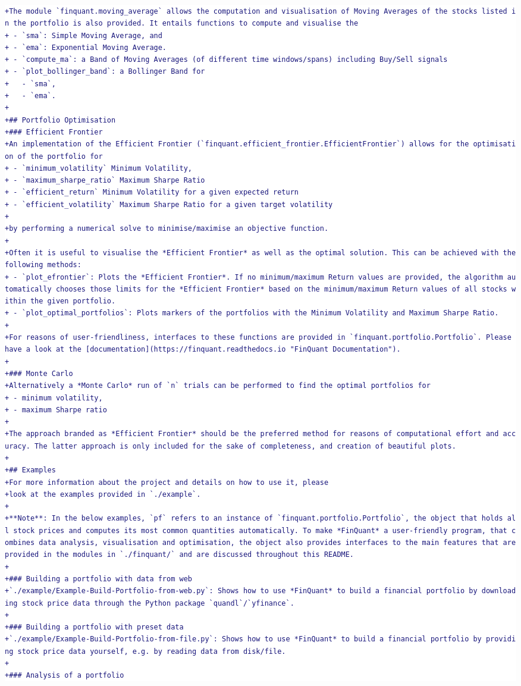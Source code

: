```diff
+The module `finquant.moving_average` allows the computation and visualisation of Moving Averages of the stocks listed in the portfolio is also provided. It entails functions to compute and visualise the
+ - `sma`: Simple Moving Average, and
+ - `ema`: Exponential Moving Average.
+ - `compute_ma`: a Band of Moving Averages (of different time windows/spans) including Buy/Sell signals
+ - `plot_bollinger_band`: a Bollinger Band for
+   - `sma`,
+   - `ema`.
+
+## Portfolio Optimisation
+### Efficient Frontier
+An implementation of the Efficient Frontier (`finquant.efficient_frontier.EfficientFrontier`) allows for the optimisation of the portfolio for
+ - `minimum_volatility` Minimum Volatility,
+ - `maximum_sharpe_ratio` Maximum Sharpe Ratio
+ - `efficient_return` Minimum Volatility for a given expected return
+ - `efficient_volatility` Maximum Sharpe Ratio for a given target volatility
+
+by performing a numerical solve to minimise/maximise an objective function.
+
+Often it is useful to visualise the *Efficient Frontier* as well as the optimal solution. This can be achieved with the following methods:
+ - `plot_efrontier`: Plots the *Efficient Frontier*. If no minimum/maximum Return values are provided, the algorithm automatically chooses those limits for the *Efficient Frontier* based on the minimum/maximum Return values of all stocks within the given portfolio.
+ - `plot_optimal_portfolios`: Plots markers of the portfolios with the Minimum Volatility and Maximum Sharpe Ratio.
+
+For reasons of user-friendliness, interfaces to these functions are provided in `finquant.portfolio.Portfolio`. Please have a look at the [documentation](https://finquant.readthedocs.io "FinQuant Documentation").
+
+### Monte Carlo
+Alternatively a *Monte Carlo* run of `n` trials can be performed to find the optimal portfolios for
+ - minimum volatility,
+ - maximum Sharpe ratio
+
+The approach branded as *Efficient Frontier* should be the preferred method for reasons of computational effort and accuracy. The latter approach is only included for the sake of completeness, and creation of beautiful plots.
+
+## Examples
+For more information about the project and details on how to use it, please
+look at the examples provided in `./example`.
+
+**Note**: In the below examples, `pf` refers to an instance of `finquant.portfolio.Portfolio`, the object that holds all stock prices and computes its most common quantities automatically. To make *FinQuant* a user-friendly program, that combines data analysis, visualisation and optimisation, the object also provides interfaces to the main features that are provided in the modules in `./finquant/` and are discussed throughout this README.
+
+### Building a portfolio with data from web
+`./example/Example-Build-Portfolio-from-web.py`: Shows how to use *FinQuant* to build a financial portfolio by downloading stock price data through the Python package `quandl`/`yfinance`.
+
+### Building a portfolio with preset data
+`./example/Example-Build-Portfolio-from-file.py`: Shows how to use *FinQuant* to build a financial portfolio by providing stock price data yourself, e.g. by reading data from disk/file.
+
+### Analysis of a portfolio
```
